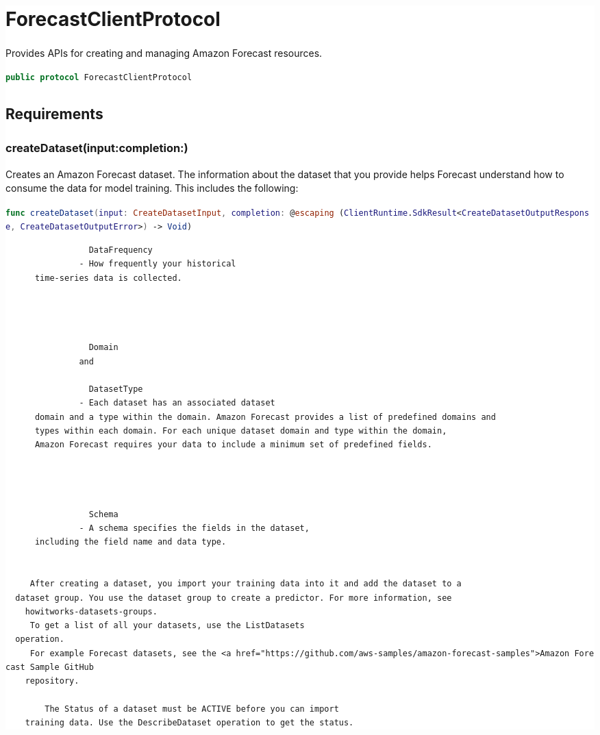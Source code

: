 # ForecastClientProtocol

Provides APIs for creating and managing Amazon Forecast resources.

``` swift
public protocol ForecastClientProtocol 
```

## Requirements

### createDataset(input:​completion:​)

Creates an Amazon Forecast dataset. The information about the dataset that you provide helps
Forecast understand how to consume the data for model training. This includes the
following:​

``` swift
func createDataset(input: CreateDatasetInput, completion: @escaping (ClientRuntime.SdkResult<CreateDatasetOutputResponse, CreateDatasetOutputError>) -> Void)
```

``` 
                 DataFrequency
               - How frequently your historical
      time-series data is collected.




                 Domain
               and

                 DatasetType
               - Each dataset has an associated dataset
      domain and a type within the domain. Amazon Forecast provides a list of predefined domains and
      types within each domain. For each unique dataset domain and type within the domain,
      Amazon Forecast requires your data to include a minimum set of predefined fields.




                 Schema
               - A schema specifies the fields in the dataset,
      including the field name and data type.


     After creating a dataset, you import your training data into it and add the dataset to a
  dataset group. You use the dataset group to create a predictor. For more information, see
    howitworks-datasets-groups.
     To get a list of all your datasets, use the ListDatasets
  operation.
     For example Forecast datasets, see the <a href="https://github.com/aws-samples/amazon-forecast-samples">Amazon Forecast Sample GitHub
    repository.

        The Status of a dataset must be ACTIVE before you can import
    training data. Use the DescribeDataset operation to get the status.
```
